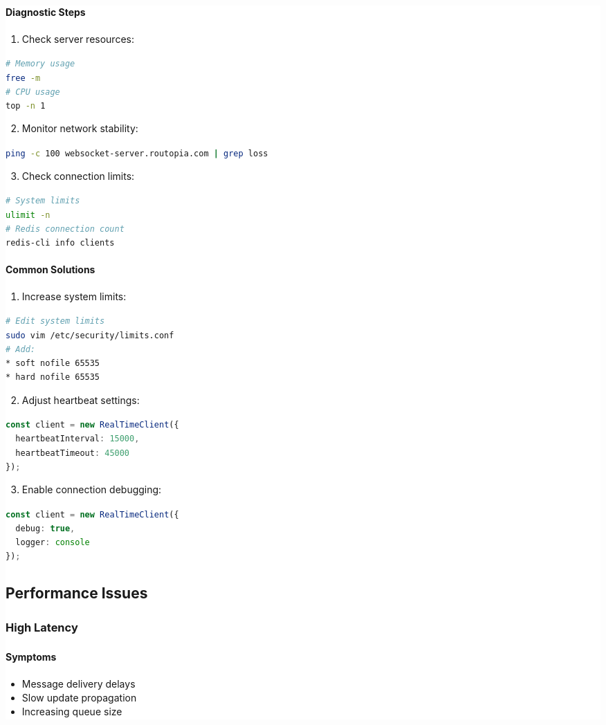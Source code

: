 #### Diagnostic Steps
1. Check server resources:
```bash
# Memory usage
free -m
# CPU usage
top -n 1
```

2. Monitor network stability:
```bash
ping -c 100 websocket-server.routopia.com | grep loss
```

3. Check connection limits:
```bash
# System limits
ulimit -n
# Redis connection count
redis-cli info clients
```

#### Common Solutions
1. Increase system limits:
```bash
# Edit system limits
sudo vim /etc/security/limits.conf
# Add:
* soft nofile 65535
* hard nofile 65535
```

2. Adjust heartbeat settings:
```typescript
const client = new RealTimeClient({
  heartbeatInterval: 15000,
  heartbeatTimeout: 45000
});
```

3. Enable connection debugging:
```typescript
const client = new RealTimeClient({
  debug: true,
  logger: console
});
```

## Performance Issues

### High Latency

#### Symptoms
- Message delivery delays
- Slow update propagation
- Increasing queue size

